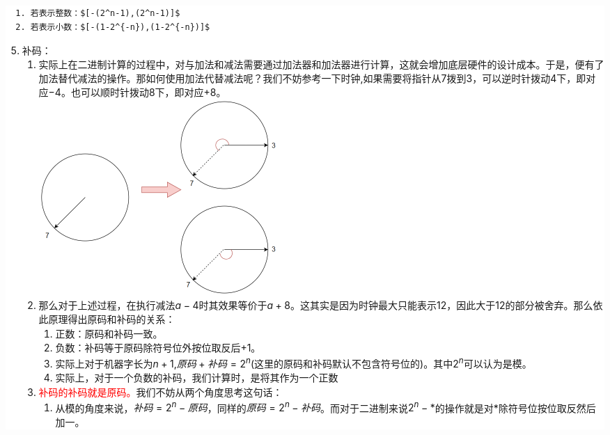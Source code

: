       1. 若表示整数：$[-(2^n-1),(2^n-1)]$
      2. 若表示小数：$[-(1-2^{-n}),(1-2^{-n})]$
5. 补码：
   1. 实际上在二进制计算的过程中，对与加法和减法需要通过加法器和加法器进行计算，这就会增加底层硬件的设计成本。于是，便有了加法替代减法的操作。那如何使用加法代替减法呢？我们不妨参考一下时钟,如果需要将指针从7拨到3，可以逆时针拨动4下，即对应$-4$。也可以顺时针拨动8下，即对应$+8$。<br><img src="./assets/image-20240425141754122.png" alt="image-20240425141754122" style="zoom: 50%;" />
   2. 那么对于上述过程，在执行减法$a-4$时其效果等价于$a+8$。这其实是因为时钟最大只能表示12，因此大于12的部分被舍弃。那么依此原理得出原码和补码的关系：
      1. 正数：原码和补码一致。
      2. 负数：补码等于原码除符号位外按位取反后$+1$。
      3. 实际上对于机器字长为$n+1$,$原码+补码=2^n$(这里的原码和补码默认不包含符号位的)。其中$2^n$​可以认为是模。
      4. 实际上，对于一个负数的补码，我们计算时，是将其作为一个正数
   3. <font color=red>补码的补码就是原码。</font>我们不妨从两个角度思考这句话：
      1. 从模的角度来说，$补码=2^n-原码$，同样的$原码=2^n-补码$。而对于二进制来说$2^n-*$的操作就是对$*$除符号位按位取反然后加一。